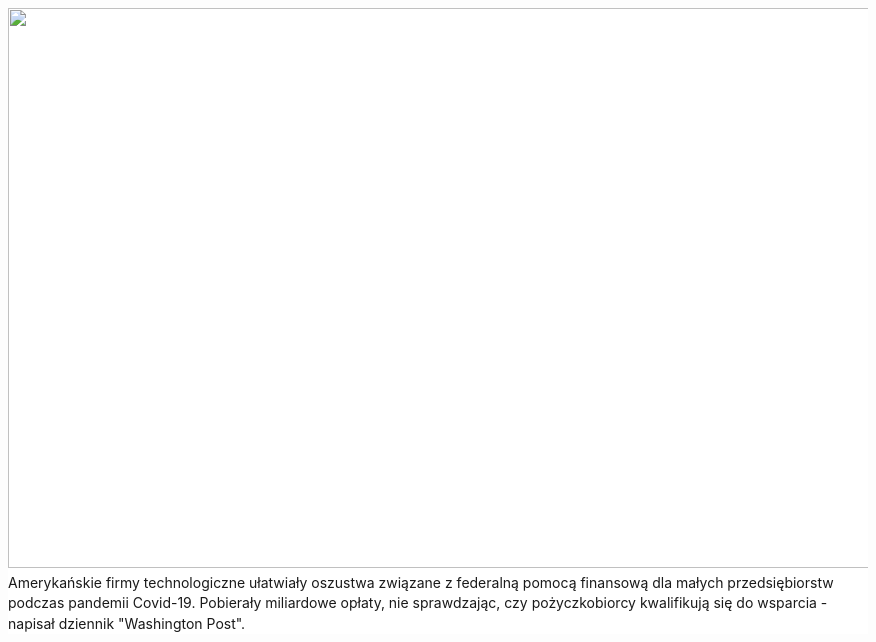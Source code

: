 <p><img align="left" alt="" class="webfeedsFeaturedVisual" height="560" src="http://galeria.bankier.pl/p/a/9/d32e2c4b57dd72-948-568-2-17-997-598.jpg" style="display: block; margin-bottom: 5px; clear: both;" width="945" />Amerykańskie firmy technologiczne ułatwiały oszustwa 
związane z federalną pomocą finansową dla małych przedsiębiorstw podczas
 pandemii Covid-19. Pobierały miliardowe opłaty, nie sprawdzając, czy 
pożyczkobiorcy kwalifikują się do wsparcia - napisał dziennik 
"Washington Post".</p>
